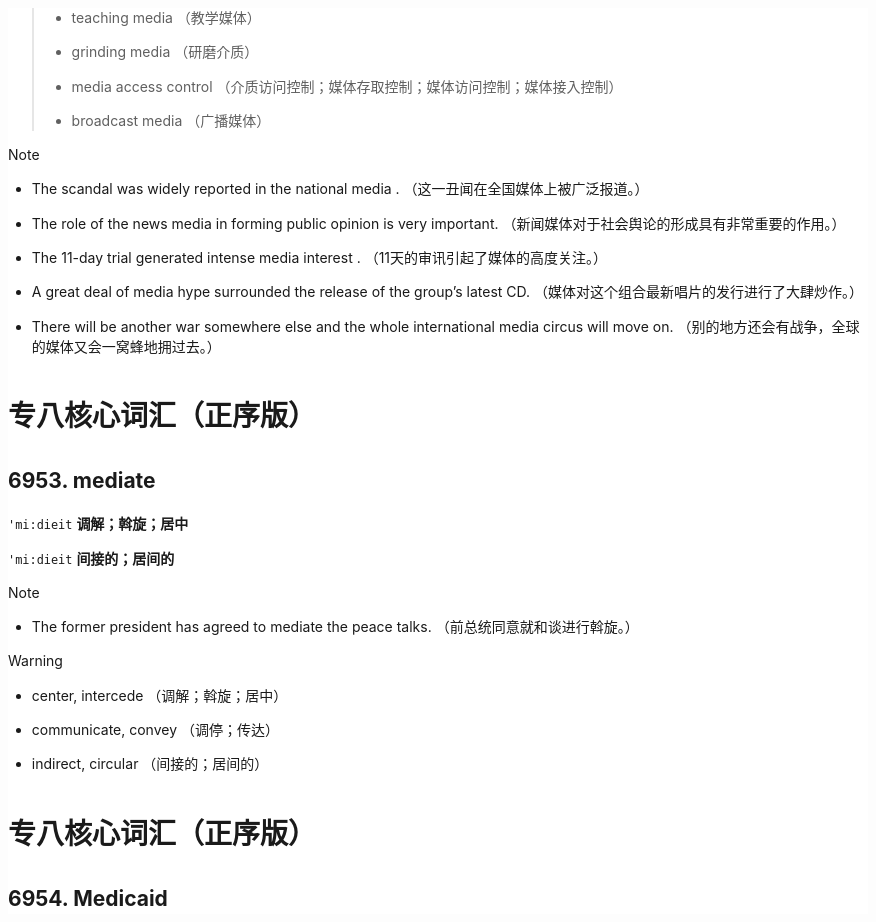 >
> - teaching media （教学媒体）
>
> - grinding media （研磨介质）
>
> - media access control （介质访问控制；媒体存取控制；媒体访问控制；媒体接入控制）
>
> - broadcast media （广播媒体）
>

> [!NOTE]
>
> - The scandal was widely reported in the national media . （这一丑闻在全国媒体上被广泛报道。）
>
> - The role of the news media in forming public opinion is very important. （新闻媒体对于社会舆论的形成具有非常重要的作用。）
>
> - The 11-day trial generated intense media interest . （11天的审讯引起了媒体的高度关注。）
>
> - A great deal of media hype surrounded the release of the group’s latest CD. （媒体对这个组合最新唱片的发行进行了大肆炒作。）
>
> - There will be another war somewhere else and the whole international media circus will move on. （别的地方还会有战争，全球的媒体又会一窝蜂地拥过去。）
>

# 专八核心词汇（正序版）

## 6953. mediate

`'mi:dieit`  **调解；斡旋；居中**

`'mi:dieit`  **间接的；居间的**

> [!NOTE]
>
> - The former president has agreed to mediate the peace talks. （前总统同意就和谈进行斡旋。）
>

> [!WARNING]
>
> - center, intercede （调解；斡旋；居中）
>
> - communicate, convey （调停；传达）
>
> - indirect, circular （间接的；居间的）
>

# 专八核心词汇（正序版）

## 6954. Medicaid
